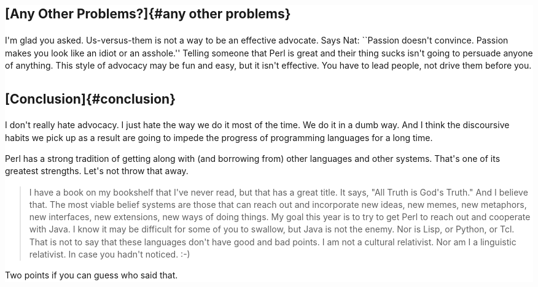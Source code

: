 [Any Other Problems?]{#any other problems}
------------------------------------------

I'm glad you asked. Us-versus-them is not a way to be an effective
advocate. Says Nat: \`\`Passion doesn't convince. Passion makes you look
like an idiot or an asshole.'' Telling someone that Perl is great and
their thing sucks isn't going to persuade anyone of anything. This style
of advocacy may be fun and easy, but it isn't effective. You have to
lead people, not drive them before you.

[Conclusion]{#conclusion}
-------------------------

I don't really hate advocacy. I just hate the way we do it most of the
time. We do it in a dumb way. And I think the discoursive habits we pick
up as a result are going to impede the progress of programming languages
for a long time.

Perl has a strong tradition of getting along with (and borrowing from)
other languages and other systems. That's one of its greatest strengths.
Let's not throw that away.

> I have a book on my bookshelf that I've never read, but that has a
> great title. It says, "All Truth is God's Truth." And I believe that.
> The most viable belief systems are those that can reach out and
> incorporate new ideas, new memes, new metaphors, new interfaces, new
> extensions, new ways of doing things. My goal this year is to try to
> get Perl to reach out and cooperate with Java. I know it may be
> difficult for some of you to swallow, but Java is not the enemy. Nor
> is Lisp, or Python, or Tcl. That is not to say that these languages
> don't have good and bad points. I am not a cultural relativist. Nor am
> I a linguistic relativist. In case you hadn't noticed. :-)

Two points if you can guess who said that.


